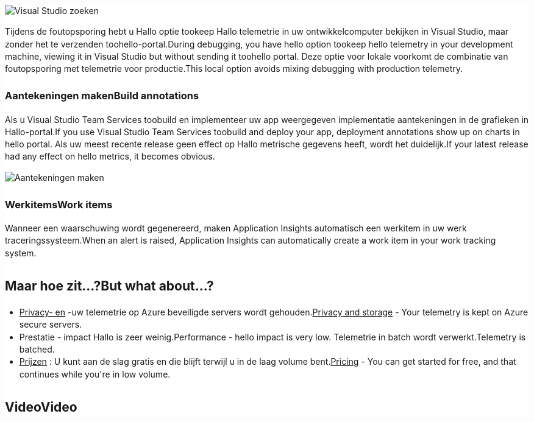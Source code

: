 ![Visual Studio zoeken](./media/app-insights-devops/060.png)

<span data-ttu-id="7c2ac-252">Tijdens de foutopsporing hebt u Hallo optie tookeep Hallo telemetrie in uw ontwikkelcomputer bekijken in Visual Studio, maar zonder het te verzenden toohello-portal.</span><span class="sxs-lookup"><span data-stu-id="7c2ac-252">During debugging, you have hello option tookeep hello telemetry in your development machine, viewing it in Visual Studio but without sending it toohello portal.</span></span> <span data-ttu-id="7c2ac-253">Deze optie voor lokale voorkomt de combinatie van foutopsporing met telemetrie voor productie.</span><span class="sxs-lookup"><span data-stu-id="7c2ac-253">This local option avoids mixing debugging with production telemetry.</span></span>

### <a name="build-annotations"></a><span data-ttu-id="7c2ac-254">Aantekeningen maken</span><span class="sxs-lookup"><span data-stu-id="7c2ac-254">Build annotations</span></span>
<span data-ttu-id="7c2ac-255">Als u Visual Studio Team Services toobuild en implementeer uw app weergegeven implementatie aantekeningen in de grafieken in Hallo-portal.</span><span class="sxs-lookup"><span data-stu-id="7c2ac-255">If you use Visual Studio Team Services toobuild and deploy your app, deployment annotations show up on charts in hello portal.</span></span> <span data-ttu-id="7c2ac-256">Als uw meest recente release geen effect op Hallo metrische gegevens heeft, wordt het duidelijk.</span><span class="sxs-lookup"><span data-stu-id="7c2ac-256">If your latest release had any effect on hello metrics, it becomes obvious.</span></span>

![Aantekeningen maken](./media/app-insights-devops/070.png)

### <a name="work-items"></a><span data-ttu-id="7c2ac-258">Werkitems</span><span class="sxs-lookup"><span data-stu-id="7c2ac-258">Work items</span></span>
<span data-ttu-id="7c2ac-259">Wanneer een waarschuwing wordt gegenereerd, maken Application Insights automatisch een werkitem in uw werk traceringssysteem.</span><span class="sxs-lookup"><span data-stu-id="7c2ac-259">When an alert is raised, Application Insights can automatically create a work item in your work tracking system.</span></span>

## <a name="but-what-about"></a><span data-ttu-id="7c2ac-260">Maar hoe zit...?</span><span class="sxs-lookup"><span data-stu-id="7c2ac-260">But what about...?</span></span>
* <span data-ttu-id="7c2ac-261">[Privacy- en](app-insights-data-retention-privacy.md) -uw telemetrie op Azure beveiligde servers wordt gehouden.</span><span class="sxs-lookup"><span data-stu-id="7c2ac-261">[Privacy and storage](app-insights-data-retention-privacy.md) - Your telemetry is kept on Azure secure servers.</span></span>
* <span data-ttu-id="7c2ac-262">Prestatie - impact Hallo is zeer weinig.</span><span class="sxs-lookup"><span data-stu-id="7c2ac-262">Performance - hello impact is very low.</span></span> <span data-ttu-id="7c2ac-263">Telemetrie in batch wordt verwerkt.</span><span class="sxs-lookup"><span data-stu-id="7c2ac-263">Telemetry is batched.</span></span>
* <span data-ttu-id="7c2ac-264">[Prijzen](app-insights-pricing.md) : U kunt aan de slag gratis en die blijft terwijl u in de laag volume bent.</span><span class="sxs-lookup"><span data-stu-id="7c2ac-264">[Pricing](app-insights-pricing.md) - You can get started for free, and that continues while you're in low volume.</span></span>


## <a name="video"></a><span data-ttu-id="7c2ac-265">Video</span><span class="sxs-lookup"><span data-stu-id="7c2ac-265">Video</span></span>
